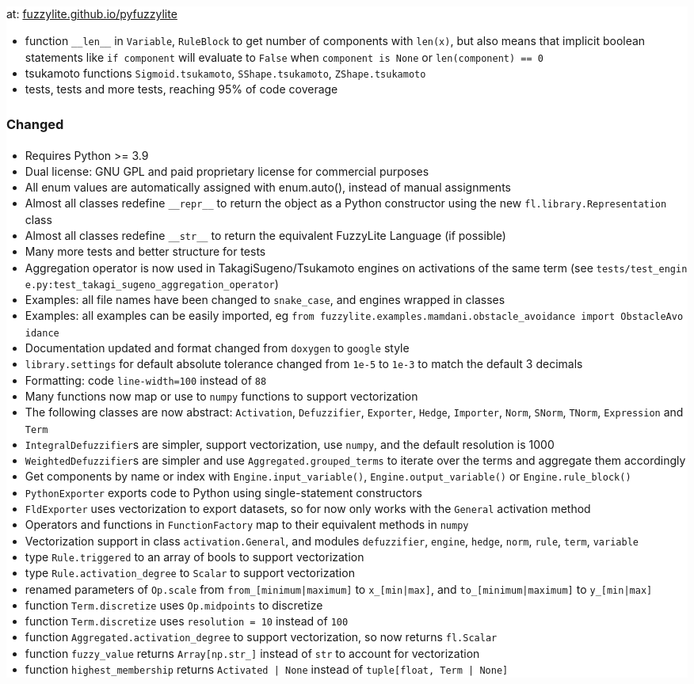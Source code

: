   at: [fuzzylite.github.io/pyfuzzylite](https://fuzzylite.github.io/pyfuzzylite)
- function `__len__` in `Variable`, `RuleBlock` to get number of components with `len(x)`,
  but also means that implicit boolean statements like `if component` will evaluate to `False` when
  `component is None` or `len(component) == 0`
- tsukamoto functions `Sigmoid.tsukamoto`, `SShape.tsukamoto`, `ZShape.tsukamoto`
- tests, tests and more tests, reaching 95% of code coverage

### Changed

- Requires Python >= 3.9
- Dual license: GNU GPL and paid proprietary license for commercial purposes
- All enum values are automatically assigned with enum.auto(), instead of manual assignments
- Almost all classes redefine `__repr__` to return the object as a Python constructor using the
  new `fl.library.Representation` class
- Almost all classes redefine `__str__` to return the equivalent FuzzyLite Language (if possible)
- Many more tests and better structure for tests
- Aggregation operator is now used in TakagiSugeno/Tsukamoto engines on activations of the same term
  (see `tests/test_engine.py:test_takagi_sugeno_aggregation_operator`)
- Examples: all file names have been changed to `snake_case`, and engines wrapped in classes
- Examples: all examples can be easily imported,
  eg `from fuzzylite.examples.mamdani.obstacle_avoidance import ObstacleAvoidance`
- Documentation updated and format changed from `doxygen` to `google` style
- `library.settings` for default absolute tolerance changed from `1e-5` to `1e-3` to match the default 3 decimals
- Formatting: code `line-width=100` instead of `88`
- Many functions now map or use to `numpy` functions to support vectorization
- The following classes are now
  abstract: `Activation`, `Defuzzifier`, `Exporter`, `Hedge`, `Importer`, `Norm`, `SNorm`, `TNorm`, `Expression`
  and `Term`
- `IntegralDefuzzifier`s are simpler, support vectorization, use `numpy`, and the default resolution is 1000
- `WeightedDefuzzifier`s are simpler and use `Aggregated.grouped_terms` to iterate over the terms and aggregate them
  accordingly
- Get components by name or index with `Engine.input_variable()`, `Engine.output_variable()` or `Engine.rule_block()`
- `PythonExporter` exports code to Python using single-statement constructors
- `FldExporter` uses vectorization to export datasets, so for now only works with the `General` activation method
- Operators and functions in `FunctionFactory` map to their equivalent methods in `numpy`
- Vectorization support in class `activation.General`, and
  modules `defuzzifier`, `engine`, `hedge`, `norm`, `rule`, `term`, `variable`
- type `Rule.triggered` to an array of bools to support vectorization
- type `Rule.activation_degree` to `Scalar` to support vectorization
- renamed parameters of `Op.scale` from `from_[minimum|maximum]` to `x_[min|max]`, and `to_[minimum|maximum]`
  to `y_[min|max]`
- function `Term.discretize` uses `Op.midpoints` to discretize
- function `Term.discretize` uses `resolution = 10` instead of `100`
- function `Aggregated.activation_degree` to support vectorization, so now returns `fl.Scalar`
- function `fuzzy_value` returns `Array[np.str_]` instead of `str` to account for vectorization
- function `highest_membership` returns `Activated | None` instead of `tuple[float, Term | None]`
